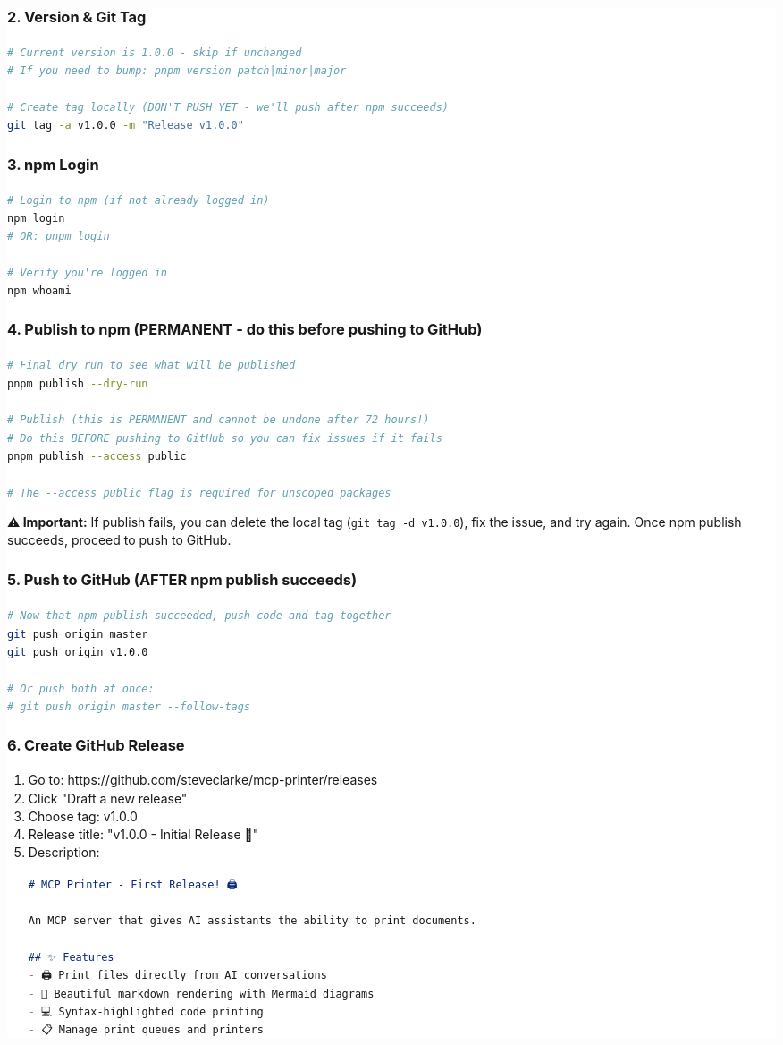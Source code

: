 ### 2. Version & Git Tag

```bash
# Current version is 1.0.0 - skip if unchanged
# If you need to bump: pnpm version patch|minor|major

# Create tag locally (DON'T PUSH YET - we'll push after npm succeeds)
git tag -a v1.0.0 -m "Release v1.0.0"
```

### 3. npm Login

```bash
# Login to npm (if not already logged in)
npm login
# OR: pnpm login

# Verify you're logged in
npm whoami
```

### 4. Publish to npm (PERMANENT - do this before pushing to GitHub)

```bash
# Final dry run to see what will be published
pnpm publish --dry-run

# Publish (this is PERMANENT and cannot be undone after 72 hours!)
# Do this BEFORE pushing to GitHub so you can fix issues if it fails
pnpm publish --access public

# The --access public flag is required for unscoped packages
```

**⚠️ Important:** If publish fails, you can delete the local tag (`git tag -d v1.0.0`), fix the issue, and try again. Once npm publish succeeds, proceed to push to GitHub.

### 5. Push to GitHub (AFTER npm publish succeeds)

```bash
# Now that npm publish succeeded, push code and tag together
git push origin master
git push origin v1.0.0

# Or push both at once:
# git push origin master --follow-tags
```

### 6. Create GitHub Release

1. Go to: https://github.com/steveclarke/mcp-printer/releases
2. Click "Draft a new release"
3. Choose tag: v1.0.0
4. Release title: "v1.0.0 - Initial Release 🎉"
5. Description:
   ```markdown
   # MCP Printer - First Release! 🖨️

   An MCP server that gives AI assistants the ability to print documents.

   ## ✨ Features
   - 🖨️ Print files directly from AI conversations
   - 📝 Beautiful markdown rendering with Mermaid diagrams
   - 💻 Syntax-highlighted code printing
   - 📋 Manage print queues and printers
   ```